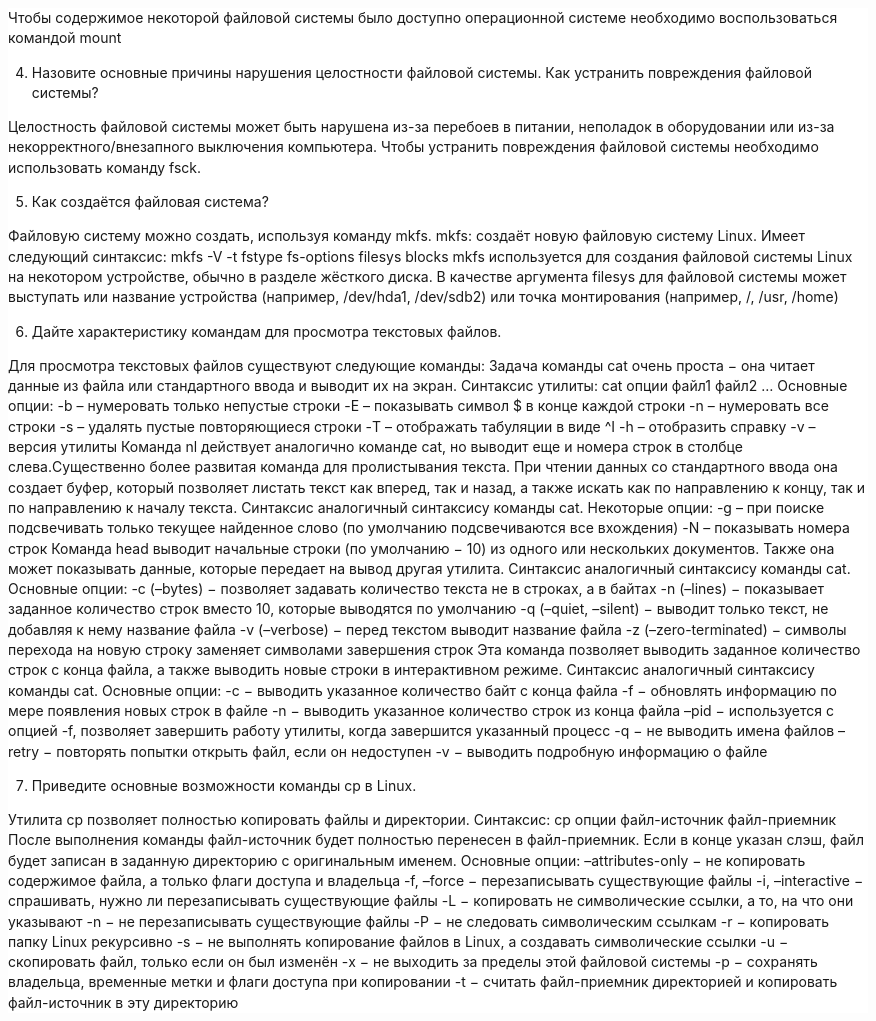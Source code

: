 Чтобы содержимое некоторой файловой системы было доступно операционной системе необходимо воспользоваться командой mount

4. Назовите основные причины нарушения целостности файловой системы. Как устранить повреждения файловой системы?

Целостность файловой системы может быть нарушена из-за перебоев в питании, неполадок в оборудовании или из-за некорректного/внезапного выключения компьютера. Чтобы устранить повреждения файловой системы необходимо использовать команду fsck.

5. Как создаётся файловая система?

Файловую систему можно создать, используя команду mkfs. mkfs: создаёт новую файловую систему Linux. Имеет следующий синтаксис: mkfs  -V   -t fstype   fs-options  filesys  blocks  mkfs используется для создания файловой системы Linux на некотором устройстве, обычно в разделе жёсткого диска. В качестве аргумента filesys для файловой системы может выступать или название устройства (например, /dev/hda1, /dev/sdb2) или точка монтирования (например, /, /usr, /home)

6. Дайте характеристику командам для просмотра текстовых файлов.

Для просмотра текстовых файлов существуют следующие команды: Задача команды cat очень проста − она читает данные из файла или стандартного ввода и выводит их на экран. Синтаксис утилиты: cat опции файл1 файл2 … Основные опции: -b – нумеровать только непустые строки -E – показывать символ $ в конце каждой строки -n – нумеровать все строки -s – удалять пустые повторяющиеся строки -T – отображать табуляции в виде ^I -h – отобразить справку -v – версия утилиты Команда nl действует аналогично команде cat, но выводит еще и номера строк в столбце слева.Cущественно более развитая команда для пролистывания текста. При чтении данных со стандартного ввода она создает буфер, который позволяет листать текст как вперед, так и назад, а также искать как по направлению к концу, так и по направлению к началу текста. Синтаксис аналогичный синтаксису команды cat. Некоторые опции: -g – при поиске подсвечивать только текущее найденное слово (по умолчанию подсвечиваются все вхождения) -N – показывать номера строк Команда head выводит начальные строки (по умолчанию − 10) из одного или нескольких документов. Также она может показывать данные, которые передает на вывод другая утилита. Синтаксис аналогичный синтаксису команды cat. Основные опции: -c (–bytes) − позволяет задавать количество текста не в строках, а в байтах -n (–lines) − показывает заданное количество строк вместо 10, которые выводятся по умолчанию -q (–quiet, –silent) − выводит только текст, не добавляя к нему название файла -v (–verbose) − перед текстом выводит название файла -z (–zero-terminated) − символы перехода на новую строку заменяет символами завершения строк Эта команда позволяет выводить заданное количество строк с конца файла, а также выводить новые строки в интерактивном режиме. Синтаксис аналогичный синтаксису команды cat. Основные опции: -c − выводить указанное количество байт с конца файла -f − обновлять информацию по мере появления новых строк в файле -n − выводить указанное количество строк из конца файла –pid − используется с опцией -f, позволяет завершить работу утилиты, когда завершится указанный процесс -q − не выводить имена файлов –retry − повторять попытки открыть файл, если он недоступен -v − выводить подробную информацию о файле

7. Приведите основные возможности команды cp в Linux.

Утилита cp позволяет полностью копировать файлы и директории. Cинтаксис: cp опции файл-источник файл-приемник После выполнения команды файл-источник будет полностью перенесен в файл-приемник. Если в конце указан слэш, файл будет записан в заданную директорию с оригинальным именем. Основные опции: –attributes-only − не копировать содержимое файла, а только флаги доступа и владельца -f, –force − перезаписывать существующие файлы -i, –interactive − спрашивать, нужно ли перезаписывать существующие файлы -L − копировать не символические ссылки, а то, на что они указывают -n − не перезаписывать существующие файлы -P − не следовать символическим ссылкам -r − копировать папку Linux рекурсивно -s − не выполнять копирование файлов в Linux, а создавать символические ссылки -u − скопировать файл, только если он был изменён -x − не выходить за пределы этой файловой системы -p − сохранять владельца, временные метки и флаги доступа при копировании -t − считать файл-приемник директорией и копировать файл-источник в эту директорию
